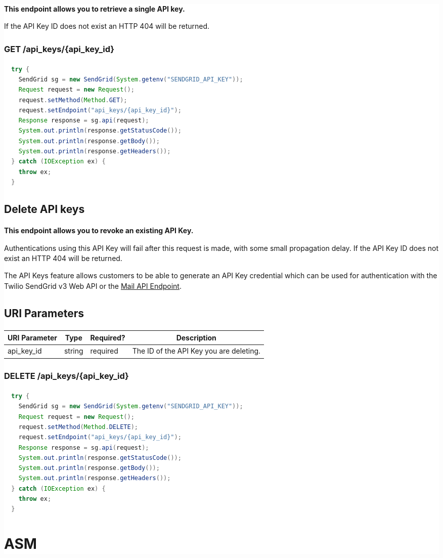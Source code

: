 **This endpoint allows you to retrieve a single API key.**

If the API Key ID does not exist an HTTP 404 will be returned.

### GET /api_keys/{api_key_id}


```java
  try {
    SendGrid sg = new SendGrid(System.getenv("SENDGRID_API_KEY"));
    Request request = new Request();
    request.setMethod(Method.GET);
    request.setEndpoint("api_keys/{api_key_id}");
    Response response = sg.api(request);
    System.out.println(response.getStatusCode());
    System.out.println(response.getBody());
    System.out.println(response.getHeaders());
  } catch (IOException ex) {
    throw ex;
  }
```
## Delete API keys

**This endpoint allows you to revoke an existing API Key.**

Authentications using this API Key will fail after this request is made, with some small propagation delay. If the API Key ID does not exist an HTTP 404 will be returned.

The API Keys feature allows customers to be able to generate an API Key credential which can be used for authentication with the Twilio SendGrid v3 Web API or the [Mail API Endpoint](https://sendgrid.com/docs/API_Reference/Web_API/mail.html).

## URI Parameters

| URI Parameter   | Type  | Required?  | Description  |
|---|---|---|---|
|api_key_id |string | required | The ID of the API Key you are deleting.|

### DELETE /api_keys/{api_key_id}


```java
  try {
    SendGrid sg = new SendGrid(System.getenv("SENDGRID_API_KEY"));
    Request request = new Request();
    request.setMethod(Method.DELETE);
    request.setEndpoint("api_keys/{api_key_id}");
    Response response = sg.api(request);
    System.out.println(response.getStatusCode());
    System.out.println(response.getBody());
    System.out.println(response.getHeaders());
  } catch (IOException ex) {
    throw ex;
  }
```
<a name="asm"></a>
# ASM
